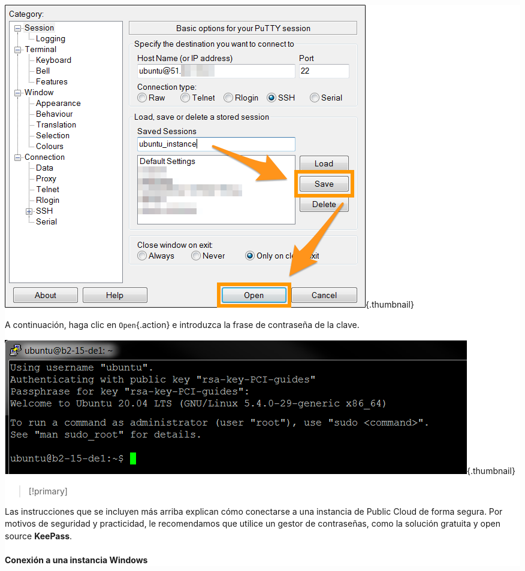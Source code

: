 ![using putty](images/puttyconnect-02.png){.thumbnail}

A continuación, haga clic en `Open`{.action} e introduzca la frase de contraseña de la clave.

![using putty](images/puttyconnect-03.png){.thumbnail}

> [!primary]
>
Las instrucciones que se incluyen más arriba explican cómo conectarse a una instancia de Public Cloud de forma segura. Por motivos de seguridad y practicidad, le recomendamos que utilice un gestor de contraseñas, como la solución gratuita y open source **KeePass**.
>

#### Conexión a una instancia Windows
